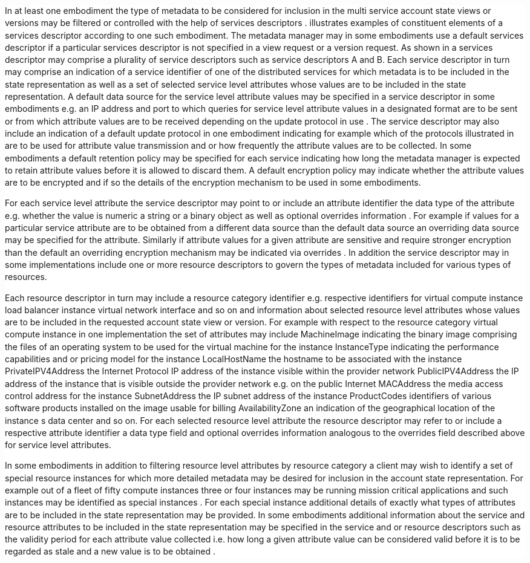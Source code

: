 In at least one embodiment the type of metadata to be considered for inclusion in the multi service account state views or versions may be filtered or controlled with the help of services descriptors . illustrates examples of constituent elements of a services descriptor according to one such embodiment. The metadata manager may in some embodiments use a default services descriptor if a particular services descriptor is not specified in a view request or a version request. As shown in a services descriptor may comprise a plurality of service descriptors such as service descriptors A and B. Each service descriptor in turn may comprise an indication of a service identifier of one of the distributed services for which metadata is to be included in the state representation as well as a set of selected service level attributes whose values are to be included in the state representation. A default data source for the service level attribute values may be specified in a service descriptor in some embodiments e.g. an IP address and port to which queries for service level attribute values in a designated format are to be sent or from which attribute values are to be received depending on the update protocol in use . The service descriptor may also include an indication of a default update protocol in one embodiment indicating for example which of the protocols illustrated in are to be used for attribute value transmission and or how frequently the attribute values are to be collected. In some embodiments a default retention policy may be specified for each service indicating how long the metadata manager is expected to retain attribute values before it is allowed to discard them. A default encryption policy may indicate whether the attribute values are to be encrypted and if so the details of the encryption mechanism to be used in some embodiments.

For each service level attribute the service descriptor may point to or include an attribute identifier the data type of the attribute e.g. whether the value is numeric a string or a binary object as well as optional overrides information . For example if values for a particular service attribute are to be obtained from a different data source than the default data source an overriding data source may be specified for the attribute. Similarly if attribute values for a given attribute are sensitive and require stronger encryption than the default an overriding encryption mechanism may be indicated via overrides . In addition the service descriptor may in some implementations include one or more resource descriptors to govern the types of metadata included for various types of resources.

Each resource descriptor in turn may include a resource category identifier e.g. respective identifiers for virtual compute instance load balancer instance virtual network interface and so on and information about selected resource level attributes whose values are to be included in the requested account state view or version. For example with respect to the resource category virtual compute instance in one implementation the set of attributes may include MachineImage indicating the binary image comprising the files of an operating system to be used for the virtual machine for the instance InstanceType indicating the performance capabilities and or pricing model for the instance LocalHostName the hostname to be associated with the instance PrivateIPV4Address the Internet Protocol IP address of the instance visible within the provider network PublicIPV4Address the IP address of the instance that is visible outside the provider network e.g. on the public Internet MACAddress the media access control address for the instance SubnetAddress the IP subnet address of the instance ProductCodes identifiers of various software products installed on the image usable for billing AvailabilityZone an indication of the geographical location of the instance s data center and so on. For each selected resource level attribute the resource descriptor may refer to or include a respective attribute identifier a data type field and optional overrides information analogous to the overrides field described above for service level attributes.

In some embodiments in addition to filtering resource level attributes by resource category a client may wish to identify a set of special resource instances for which more detailed metadata may be desired for inclusion in the account state representation. For example out of a fleet of fifty compute instances three or four instances may be running mission critical applications and such instances may be identified as special instances . For each special instance additional details of exactly what types of attributes are to be included in the state representation may be provided. In some embodiments additional information about the service and resource attributes to be included in the state representation may be specified in the service and or resource descriptors such as the validity period for each attribute value collected i.e. how long a given attribute value can be considered valid before it is to be regarded as stale and a new value is to be obtained .
